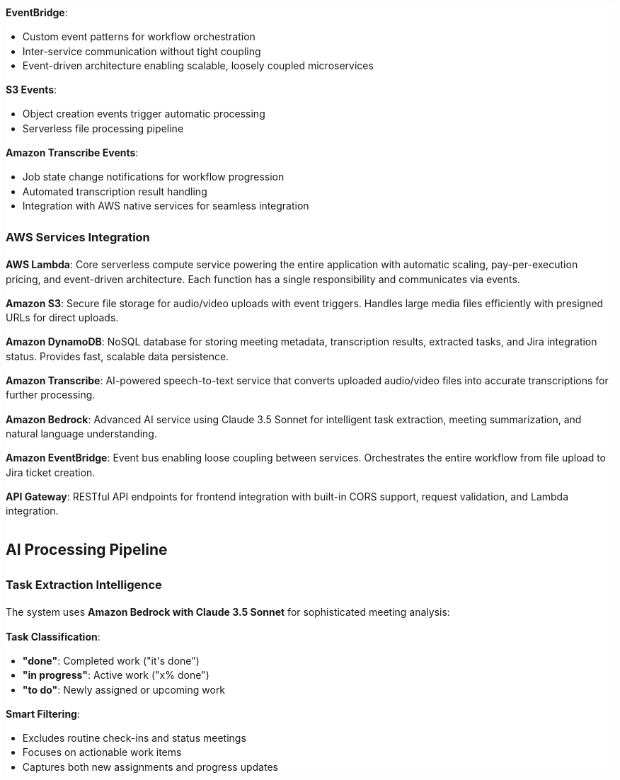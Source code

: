 **EventBridge**:
- Custom event patterns for workflow orchestration
- Inter-service communication without tight coupling
- Event-driven architecture enabling scalable, loosely coupled microservices

**S3 Events**:
- Object creation events trigger automatic processing
- Serverless file processing pipeline

**Amazon Transcribe Events**:
- Job state change notifications for workflow progression
- Automated transcription result handling
- Integration with AWS native services for seamless integration

### AWS Services Integration

**AWS Lambda**: Core serverless compute service powering the entire application with automatic scaling, pay-per-execution 
pricing, and event-driven architecture. Each function has a single responsibility and communicates via events.

**Amazon S3**: Secure file storage for audio/video uploads with event triggers. Handles large media files efficiently 
with presigned URLs for direct uploads.

**Amazon DynamoDB**: NoSQL database for storing meeting metadata, transcription results, extracted tasks, and Jira integration status.
Provides fast, scalable data persistence.

**Amazon Transcribe**: AI-powered speech-to-text service that converts uploaded audio/video files into accurate transcriptions
for further processing.

**Amazon Bedrock**: Advanced AI service using Claude 3.5 Sonnet for intelligent task extraction, meeting summarization, and natural language understanding.

**Amazon EventBridge**: Event bus enabling loose coupling between services. Orchestrates the entire workflow from file upload to Jira ticket creation.

**API Gateway**: RESTful API endpoints for frontend integration with built-in CORS support, request validation, and Lambda integration.

## AI Processing Pipeline

### Task Extraction Intelligence
The system uses **Amazon Bedrock with Claude 3.5 Sonnet** for sophisticated meeting analysis:

**Task Classification**:
- **"done"**: Completed work ("it's done")
- **"in progress"**: Active work ("x% done")
- **"to do"**: Newly assigned or upcoming work

**Smart Filtering**:
- Excludes routine check-ins and status meetings
- Focuses on actionable work items
- Captures both new assignments and progress updates

